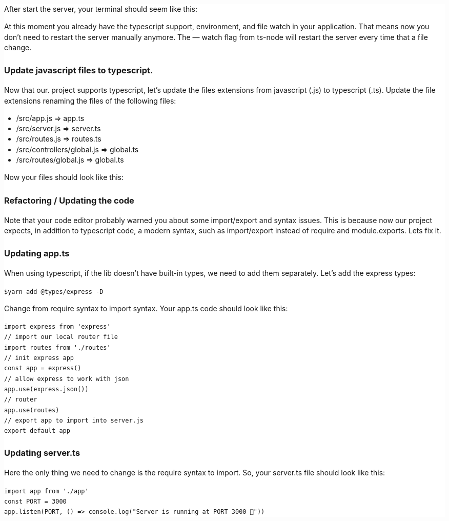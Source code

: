 After start the server, your terminal should seem like this:

At this moment you already have the typescript support, environment, and file watch in your application. That means now you don’t need to restart the server manually anymore. The — watch flag from ts-node will restart the server every time that a file change.

### Update javascript files to typescript.

Now that our. project supports typescript, let’s update the files extensions from javascript (.js) to typescript (.ts). Update the file extensions renaming the files of the following files:

- /src/app.js => app.ts
- /src/server.js => server.ts
- /src/routes.js => routes.ts
- /src/controllers/global.js => global.ts
- /src/routes/global.js => global.ts

Now your files should look like this:

### Refactoring / Updating the code

Note that your code editor probably warned you about some import/export and syntax issues. This is because now our project expects, in addition to typescript code, a modern syntax, such as import/export instead of require and module.exports. Lets fix it.

### Updating app.ts

When using typescript, if the lib doesn’t have built-in types, we need to add them separately. Let’s add the express types:

```
$yarn add @types/express -D
```

Change from require syntax to import syntax. Your app.ts code should look like this:

```
import express from 'express'
// import our local router file
import routes from './routes'
// init express app
const app = express()
// allow express to work with json
app.use(express.json())
// router
app.use(routes)
// export app to import into server.js
export default app
```

### Updating server.ts

Here the only thing we need to change is the require syntax to import. So, your server.ts file should look like this:

```
import app from './app'
const PORT = 3000
app.listen(PORT, () => console.log("Server is running at PORT 3000 🚀"))
```
